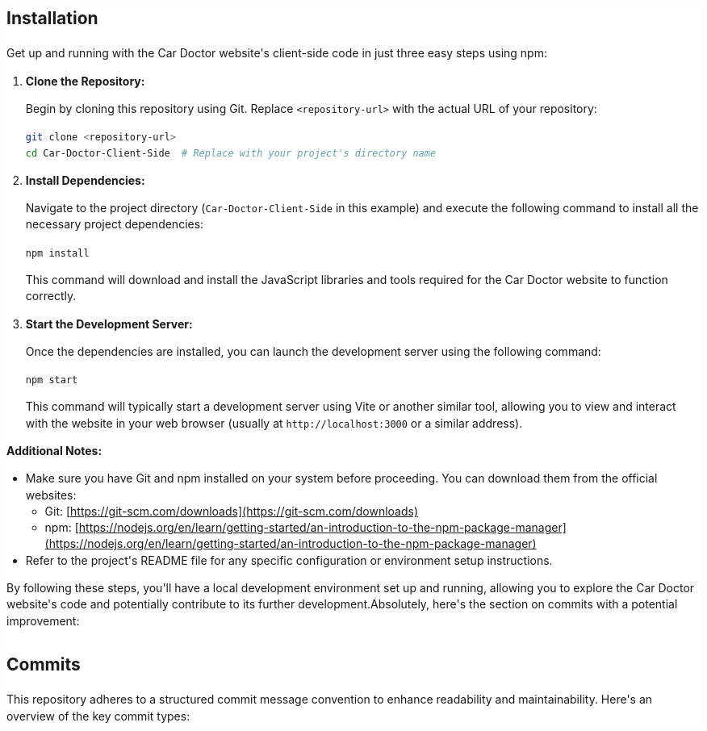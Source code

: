 ## Installation

Get up and running with the Car Doctor website's client-side code in just three easy steps using npm:

1. **Clone the Repository:**

   Begin by cloning this repository using Git. Replace `<repository-url>` with the actual URL of your repository:

   ```bash
   git clone <repository-url>
   cd Car-Doctor-Client-Side  # Replace with your project's directory name
   ```

2. **Install Dependencies:**

   Navigate to the project directory (`Car-Doctor-Client-Side` in this example) and execute the following command to install all the necessary project dependencies:

   ```bash
   npm install
   ```

   This command will download and install the JavaScript libraries and tools required for the Car Doctor website to function correctly.

3. **Start the Development Server:**

   Once the dependencies are installed, you can launch the development server using the following command:

   ```bash
   npm start
   ```

   This command will typically start a development server using Vite or another similar tool, allowing you to view and interact with the website in your web browser (usually at `http://localhost:3000` or a similar address).

**Additional Notes:**

- Make sure you have Git and npm installed on your system before proceeding. You can download them from the official websites:
   - Git: [https://git-scm.com/downloads](https://git-scm.com/downloads)
   - npm: [https://nodejs.org/en/learn/getting-started/an-introduction-to-the-npm-package-manager](https://nodejs.org/en/learn/getting-started/an-introduction-to-the-npm-package-manager)
- Refer to the project's README file for any specific configuration or environment setup instructions.

By following these steps, you'll have a local development environment set up and running, allowing you to explore the Car Doctor website's code and potentially contribute to its further development.Absolutely, here's the section on commits with a potential improvement:

## Commits

This repository adheres to a structured commit message convention to enhance readability and maintainability. Here's an overview of the key commit types:
